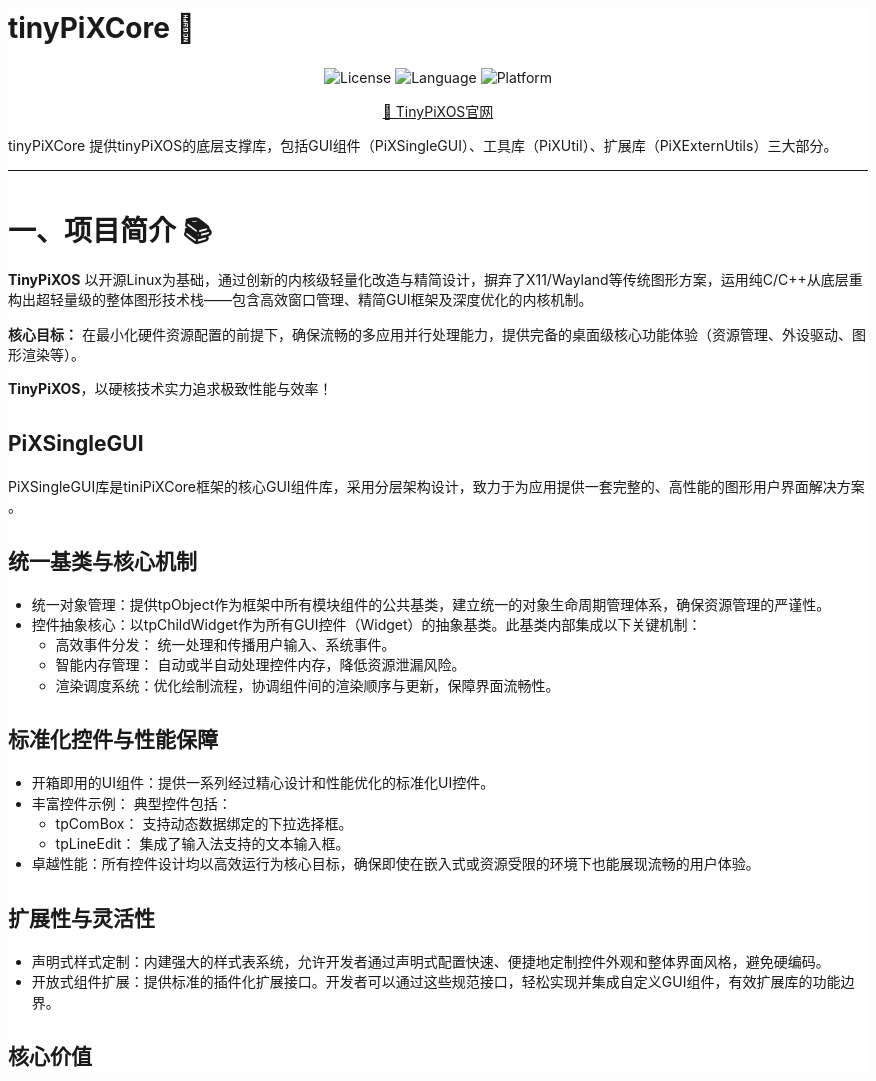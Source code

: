 # tinyPiXCore 🚀

<div align="center">

![License](https://file.tinypixos.com/tinypixos/License-Apache2.0.svg)  ![Language](https://file.tinypixos.com/tinypixos/language-c++-red.svg)  ![Platform](https://file.tinypixos.com/tinypixos/platform-linux-lightgrey.svg)

[📖 TinyPiXOS官网](https://www.tinypixos.com/)

</div>

tinyPiXCore 提供tinyPiXOS的底层支撑库，包括GUI组件（PiXSingleGUI）、工具库（PiXUtil）、扩展库（PiXExternUtils）三大部分。

---

# 一、项目简介 📚

**TinyPiXOS** 以开源Linux为基础，通过创新的内核级轻量化改造与精简设计，摒弃了X11/Wayland等传统图形方案，运用纯C/C++从底层重构出超轻量级的整体图形技术栈——包含高效窗口管理、精简GUI框架及深度优化的内核机制。

**核心目标：** 在最小化硬件资源配置的前提下，确保流畅的多应用并行处理能力，提供完备的桌面级核心功能体验（资源管理、外设驱动、图形渲染等）。

**TinyPiXOS**，以硬核技术实力追求极致性能与效率！

## PiXSingleGUI

PiXSingleGUI库是​​tiniPiXCore框架的核心GUI组件库​​，采用​​分层架构设计​​，致力于为应用提供一套​​完整的、高性能的图形用户界面解决方案​​。

统一基类与核心机制​​
----------------

- ​统一对象管理：​​ 提供tpObject作为框架中所有模块组件的​​公共基类​​，建立​​统一的对象生命周期管理体系​​，确保资源管理的严谨性。
- ​控件抽象核心：​​ 以tpChildWidget作为​​所有GUI控件​​（Widget）的​​抽象基类​​。此基类内部集成以下关键机制：
  - ​高效事件分发：​​ 统一处理和传播用户输入、系统事件。
  - ​智能内存管理：​​ 自动或半自动处理控件内存，降低资源泄漏风险。
  - ​渲染调度系统：​​ 优化绘制流程，协调组件间的渲染顺序与更新，保障界面流畅性。

标准化控件与性能保障​​
----------------

- ​开箱即用的UI组件：​​ 提供一系列​​经过精心设计和性能优化​​的​​标准化UI控件​​。
- ​​丰富控件示例：​​ 典型控件包括：
  - ​tpComBox：​​ 支持​​动态数据绑定​​的下拉选择框。
  - ​tpLineEdit：​​ 集成了​​输入法支持​​的文本输入框。
- ​​卓越性能：​​ 所有控件设计均以高效运行为核心目标，确保即使在​​嵌入式或资源受限的环境​​下也能展现​​流畅的用户体验​​。

​扩展性与灵活性​​
----------------

- ​声明式样式定制：​​ 内建强大的​​样式表系统​​，允许开发者通过​​声明式配置​​快速、便捷地定制控件外观和整体界面风格，​​避免硬编码​​。
- ​​开放式组件扩展：​​ 提供​​标准的插件化扩展接口​​。开发者可以通过这些​​规范接口​​，轻松实现并集成​​自定义GUI组件​​，有效扩展库的功能边界。

核心价值
----------------
